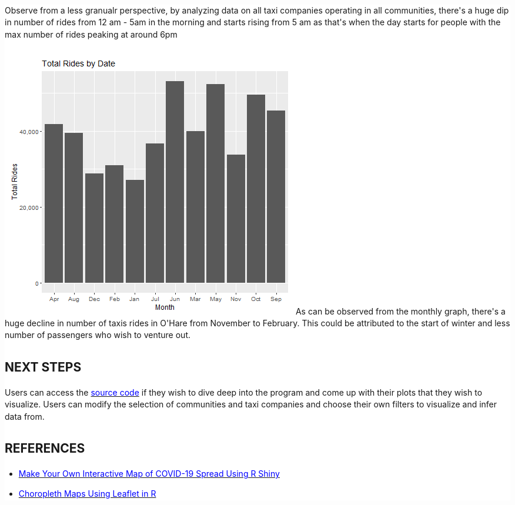 Observe from a less granualr perspective, by analyzing data on all taxi companies operating in all communities, there's a huge dip in number of rides from 12 am - 5am in the morning and starts rising from 5 am as that's when the day starts for people with the max number of rides peaking at around 6pm

![oharemonthly](\img\posts\taxi_viz\oharemonthly.PNG)
As can be observed from the monthly graph, there's a huge decline in number of taxis rides in O'Hare from November to February. This could be attributed to the start of winter and less number of passengers who wish to venture out.



## NEXT STEPS
Users can access the [<span style="color:blue">source code</span>](https://github.com/adi-r/424_Project3) if they wish to dive deep into the program and come up with their plots that they wish to visualize. Users can modify the selection of communities and taxi companies and choose their own filters to visualize and infer data from.  

## REFERENCES
- [<span style="color:blue">Make Your Own Interactive Map of COVID-19 Spread Using R Shiny</span>](https://www.youtube.com/watch?v=eIpiL6y1oQQ)

- [<span style="color:blue">Choropleth Maps Using Leaflet in R</span>](https://www.youtube.com/watch?v=oJhvoXjeyso&t=2s)
